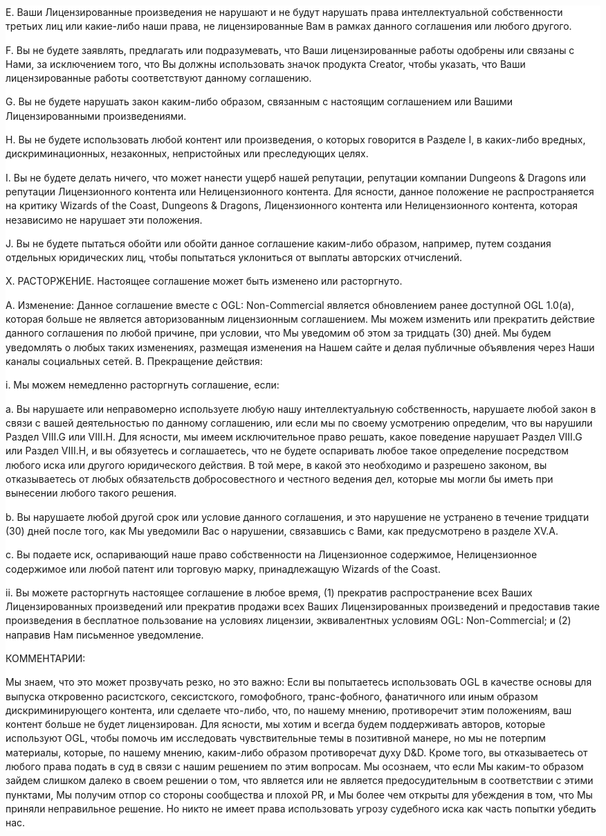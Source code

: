 E. Ваши Лицензированные произведения не нарушают и не будут нарушать права интеллектуальной собственности третьих лиц или какие-либо наши права, не лицензированные Вам в рамках данного соглашения или любого другого.

F. Вы не будете заявлять, предлагать или подразумевать, что Ваши лицензированные работы одобрены или связаны с Нами, за исключением того, что Вы должны использовать значок продукта Creator, чтобы указать, что Ваши лицензированные работы соответствуют данному соглашению.

G. Вы не будете нарушать закон каким-либо образом, связанным с настоящим соглашением или Вашими Лицензированными произведениями.

H. Вы не будете использовать любой контент или произведения, о которых говорится в Разделе I, в каких-либо вредных, дискриминационных, незаконных, непристойных или преследующих целях.

I. Вы не будете делать ничего, что может нанести ущерб нашей репутации, репутации компании Dungeons & Dragons или репутации Лицензионного контента или Нелицензионного контента. Для ясности, данное положение не распространяется на критику Wizards of the Coast, Dungeons & Dragons, Лицензионного контента или Нелицензионного контента, которая независимо не нарушает эти положения.

J. Вы не будете пытаться обойти или обойти данное соглашение каким-либо образом, например, путем создания отдельных юридических лиц, чтобы попытаться уклониться от выплаты авторских отчислений.

X. РАСТОРЖЕНИЕ. Настоящее соглашение может быть изменено или расторгнуто.

A. Изменение: Данное соглашение вместе с OGL: Non-Commercial является обновлением ранее доступной OGL 1.0(a), которая больше не является авторизованным лицензионным соглашением. Мы можем изменить или прекратить действие данного соглашения по любой причине, при условии, что Мы уведомим об этом за тридцать (30) дней. Мы будем уведомлять о любых таких изменениях, размещая изменения на Нашем сайте и делая публичные объявления через Наши каналы социальных сетей. B. Прекращение действия:

i. Мы можем немедленно расторгнуть соглашение, если:

a. Вы нарушаете или неправомерно используете любую нашу интеллектуальную собственность, нарушаете любой закон в связи с вашей деятельностью по данному соглашению, или если мы по своему усмотрению определим, что вы нарушили Раздел VIII.G или VIII.H. Для ясности, мы имеем исключительное право решать, какое поведение нарушает Раздел VIII.G или Раздел VIII.H, и вы обязуетесь и соглашаетесь, что не будете оспаривать любое такое определение посредством любого иска или другого юридического действия. В той мере, в какой это необходимо и разрешено законом, вы отказываетесь от любых обязательств добросовестного и честного ведения дел, которые мы могли бы иметь при вынесении любого такого решения.

b. Вы нарушаете любой другой срок или условие данного соглашения, и это нарушение не устранено в течение тридцати (30) дней после того, как Мы уведомили Вас о нарушении, связавшись с Вами, как предусмотрено в разделе XV.A.

c. Вы подаете иск, оспаривающий наше право собственности на Лицензионное содержимое, Нелицензионное содержимое или любой патент или торговую марку, принадлежащую Wizards of the Coast.

ii. Вы можете расторгнуть настоящее соглашение в любое время, (1) прекратив распространение всех Ваших Лицензированных произведений или прекратив продажи всех Ваших Лицензированных произведений и предоставив такие произведения в бесплатное пользование на условиях лицензии, эквивалентных условиям OGL: Non-Commercial; и (2) направив Нам письменное уведомление.

КОММЕНТАРИИ:

Мы знаем, что это может прозвучать резко, но это важно: Если вы попытаетесь использовать OGL в качестве основы для выпуска откровенно расистского, сексистского, гомофобного, транс-фобного, фанатичного или иным образом дискриминирующего контента, или сделаете что-либо, что, по нашему мнению, противоречит этим положениям, ваш контент больше не будет лицензирован. Для ясности, мы хотим и всегда будем поддерживать авторов, которые используют OGL, чтобы помочь им исследовать чувствительные темы в позитивной манере, но мы не потерпим материалы, которые, по нашему мнению, каким-либо образом противоречат духу D&D. Кроме того, вы отказываетесь от любого права подать в суд в связи с нашим решением по этим вопросам. Мы осознаем, что если Мы каким-то образом зайдем слишком далеко в своем решении о том, что является или не является предосудительным в соответствии с этими пунктами, Мы получим отпор со стороны сообщества и плохой PR, и Мы более чем открыты для убеждения в том, что Мы приняли неправильное решение. Но никто не имеет права использовать угрозу судебного иска как часть попытки убедить нас.
